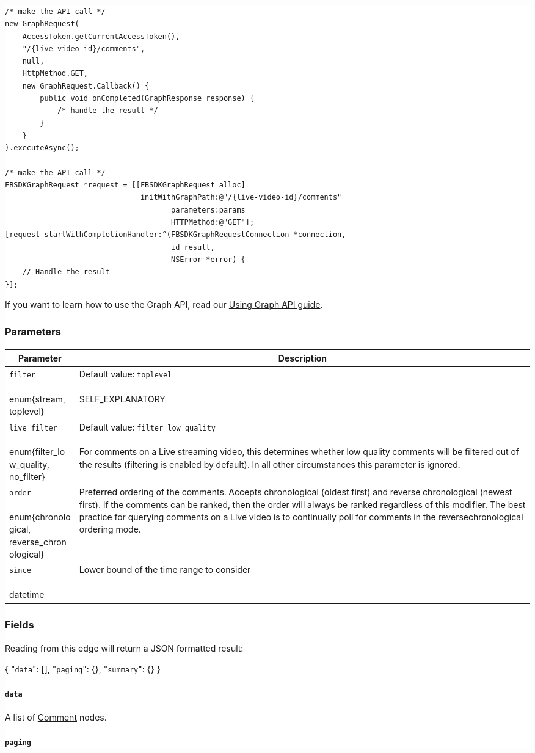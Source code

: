     /* make the API call */
    new GraphRequest(
        AccessToken.getCurrentAccessToken(),
        "/{live-video-id}/comments",
        null,
        HttpMethod.GET,
        new GraphRequest.Callback() {
            public void onCompleted(GraphResponse response) {
                /* handle the result */
            }
        }
    ).executeAsync();

    /* make the API call */
    FBSDKGraphRequest *request = [[FBSDKGraphRequest alloc]
                                   initWithGraphPath:@"/{live-video-id}/comments"
                                          parameters:params
                                          HTTPMethod:@"GET"];
    [request startWithCompletionHandler:^(FBSDKGraphRequestConnection *connection,
                                          id result,
                                          NSError *error) {
        // Handle the result
    }];

If you want to learn how to use the Graph API, read our [Using Graph API guide](https://developers.facebook.com/docs/graph-api/using-graph-api/).

### Parameters

| Parameter | Description |
| --- | --- |
| `filter`<br><br>enum{stream, toplevel} | Default value: `toplevel`<br><br>SELF\_EXPLANATORY |
| `live_filter`<br><br>enum{filter\_low\_quality, no\_filter} | Default value: `filter_low_quality`<br><br>For comments on a Live streaming video, this determines whether low quality comments will be filtered out of the results (filtering is enabled by default). In all other circumstances this parameter is ignored. |
| `order`<br><br>enum{chronological, reverse\_chronological} | Preferred ordering of the comments. Accepts chronological (oldest first) and reverse chronological (newest first). If the comments can be ranked, then the order will always be ranked regardless of this modifier. The best practice for querying comments on a Live video is to continually poll for comments in the reversechronological ordering mode. |
| `since`<br><br>datetime | Lower bound of the time range to consider |

### Fields

Reading from this edge will return a JSON formatted result:

{
    "`data`": \[\],
    "`paging`": {},
    "`summary`": {}
}

#### `data`

A list of [Comment](https://developers.facebook.com/docs/graph-api/reference/comment/) nodes.

#### `paging`
